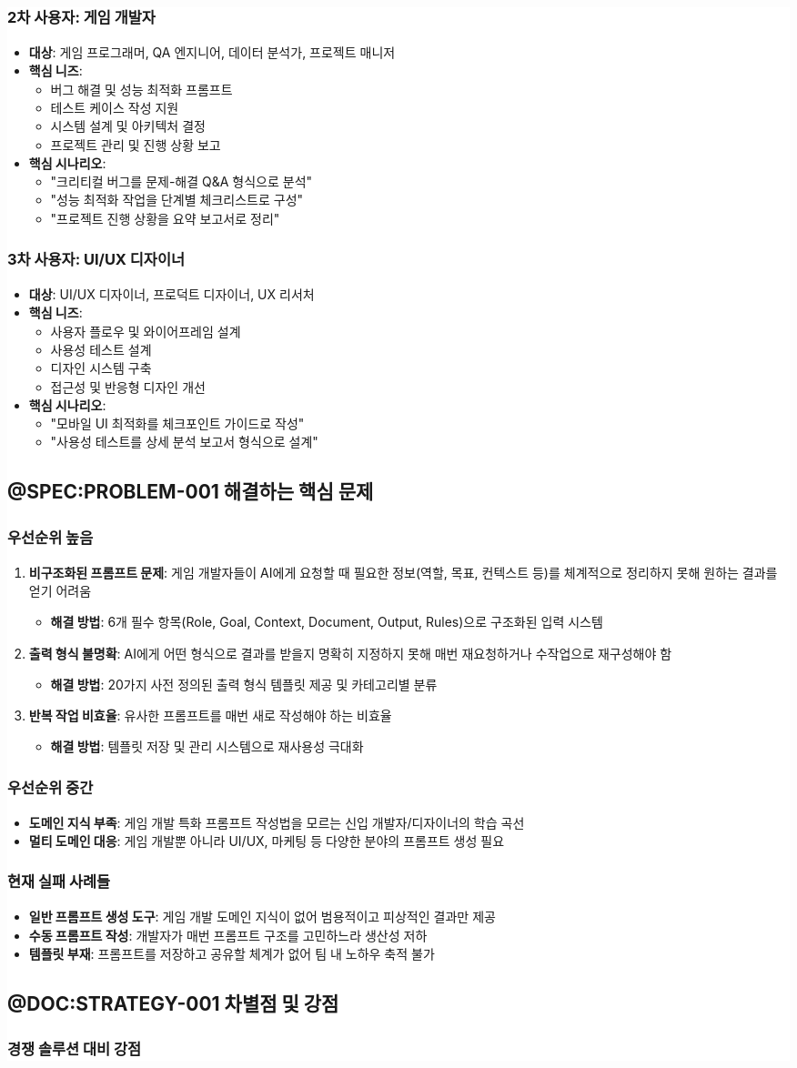 ### 2차 사용자: 게임 개발자

- **대상**: 게임 프로그래머, QA 엔지니어, 데이터 분석가, 프로젝트 매니저
- **핵심 니즈**:
  - 버그 해결 및 성능 최적화 프롬프트
  - 테스트 케이스 작성 지원
  - 시스템 설계 및 아키텍처 결정
  - 프로젝트 관리 및 진행 상황 보고
- **핵심 시나리오**:
  - "크리티컬 버그를 문제-해결 Q&A 형식으로 분석"
  - "성능 최적화 작업을 단계별 체크리스트로 구성"
  - "프로젝트 진행 상황을 요약 보고서로 정리"

### 3차 사용자: UI/UX 디자이너

- **대상**: UI/UX 디자이너, 프로덕트 디자이너, UX 리서처
- **핵심 니즈**:
  - 사용자 플로우 및 와이어프레임 설계
  - 사용성 테스트 설계
  - 디자인 시스템 구축
  - 접근성 및 반응형 디자인 개선
- **핵심 시나리오**:
  - "모바일 UI 최적화를 체크포인트 가이드로 작성"
  - "사용성 테스트를 상세 분석 보고서 형식으로 설계"

## @SPEC:PROBLEM-001 해결하는 핵심 문제

### 우선순위 높음

1. **비구조화된 프롬프트 문제**: 게임 개발자들이 AI에게 요청할 때 필요한 정보(역할, 목표, 컨텍스트 등)를 체계적으로 정리하지 못해 원하는 결과를 얻기 어려움
   - **해결 방법**: 6개 필수 항목(Role, Goal, Context, Document, Output, Rules)으로 구조화된 입력 시스템

2. **출력 형식 불명확**: AI에게 어떤 형식으로 결과를 받을지 명확히 지정하지 못해 매번 재요청하거나 수작업으로 재구성해야 함
   - **해결 방법**: 20가지 사전 정의된 출력 형식 템플릿 제공 및 카테고리별 분류

3. **반복 작업 비효율**: 유사한 프롬프트를 매번 새로 작성해야 하는 비효율
   - **해결 방법**: 템플릿 저장 및 관리 시스템으로 재사용성 극대화

### 우선순위 중간

- **도메인 지식 부족**: 게임 개발 특화 프롬프트 작성법을 모르는 신입 개발자/디자이너의 학습 곡선
- **멀티 도메인 대응**: 게임 개발뿐 아니라 UI/UX, 마케팅 등 다양한 분야의 프롬프트 생성 필요

### 현재 실패 사례들

- **일반 프롬프트 생성 도구**: 게임 개발 도메인 지식이 없어 범용적이고 피상적인 결과만 제공
- **수동 프롬프트 작성**: 개발자가 매번 프롬프트 구조를 고민하느라 생산성 저하
- **템플릿 부재**: 프롬프트를 저장하고 공유할 체계가 없어 팀 내 노하우 축적 불가

## @DOC:STRATEGY-001 차별점 및 강점

### 경쟁 솔루션 대비 강점
